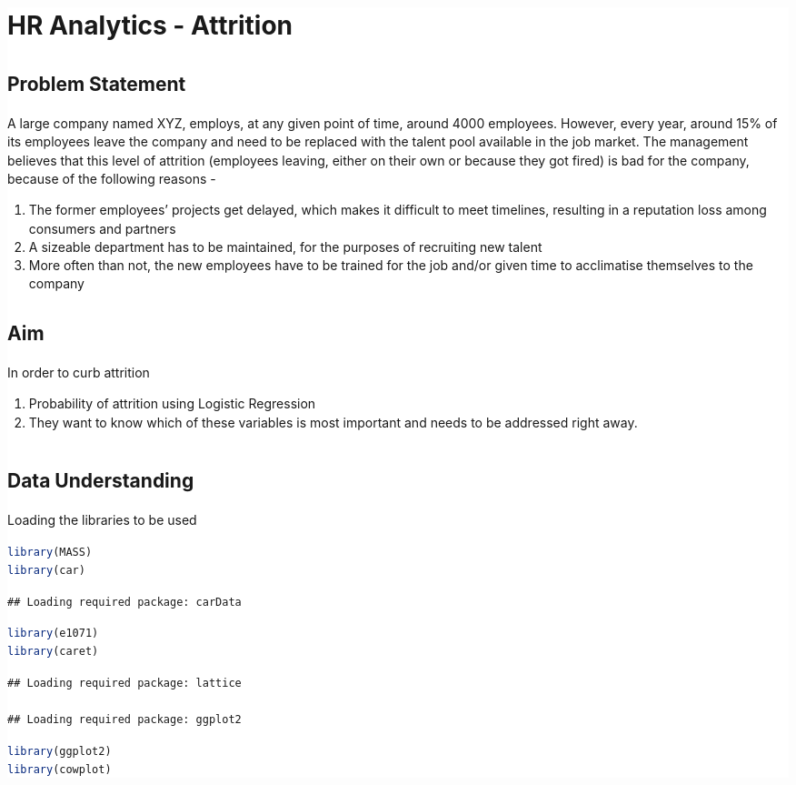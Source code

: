 HR Analytics - Attrition
================

## Problem Statement

A large company named XYZ, employs, at any given point of time, around
4000 employees. However, every year, around 15% of its employees leave
the company and need to be replaced with the talent pool available in
the job market. The management believes that this level of attrition
(employees leaving, either on their own or because they got fired) is
bad for the company, because of the following reasons -

1.  The former employees’ projects get delayed, which makes it difficult
    to meet timelines, resulting in a reputation loss among consumers
    and partners
2.  A sizeable department has to be maintained, for the purposes of
    recruiting new talent
3.  More often than not, the new employees have to be trained for the
    job and/or given time to acclimatise themselves to the company

## Aim

In order to curb attrition

1.  Probability of attrition using Logistic Regression
2.  They want to know which of these variables is most important and
    needs to be addressed right away.

# 

## Data Understanding

Loading the libraries to be used

``` r
library(MASS)
library(car)
```

    ## Loading required package: carData

``` r
library(e1071)
library(caret)
```

    ## Loading required package: lattice

    ## Loading required package: ggplot2

``` r
library(ggplot2)
library(cowplot)
```
